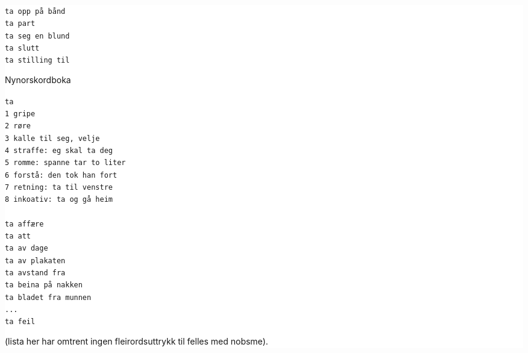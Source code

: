 ```text
ta opp på bånd
ta part
ta seg en blund
ta slutt
ta stilling til
```

Nynorskordboka

```text
ta
1 gripe
2 røre
3 kalle til seg, velje
4 straffe: eg skal ta deg
5 romme: spanne tar to liter
6 forstå: den tok han fort
7 retning: ta til venstre
8 inkoativ: ta og gå heim

ta affære
ta att
ta av dage
ta av plakaten
ta avstand fra
ta beina på nakken
ta bladet fra munnen
...
ta feil
```

(lista her har omtrent ingen fleirordsuttrykk til felles med nobsme).
